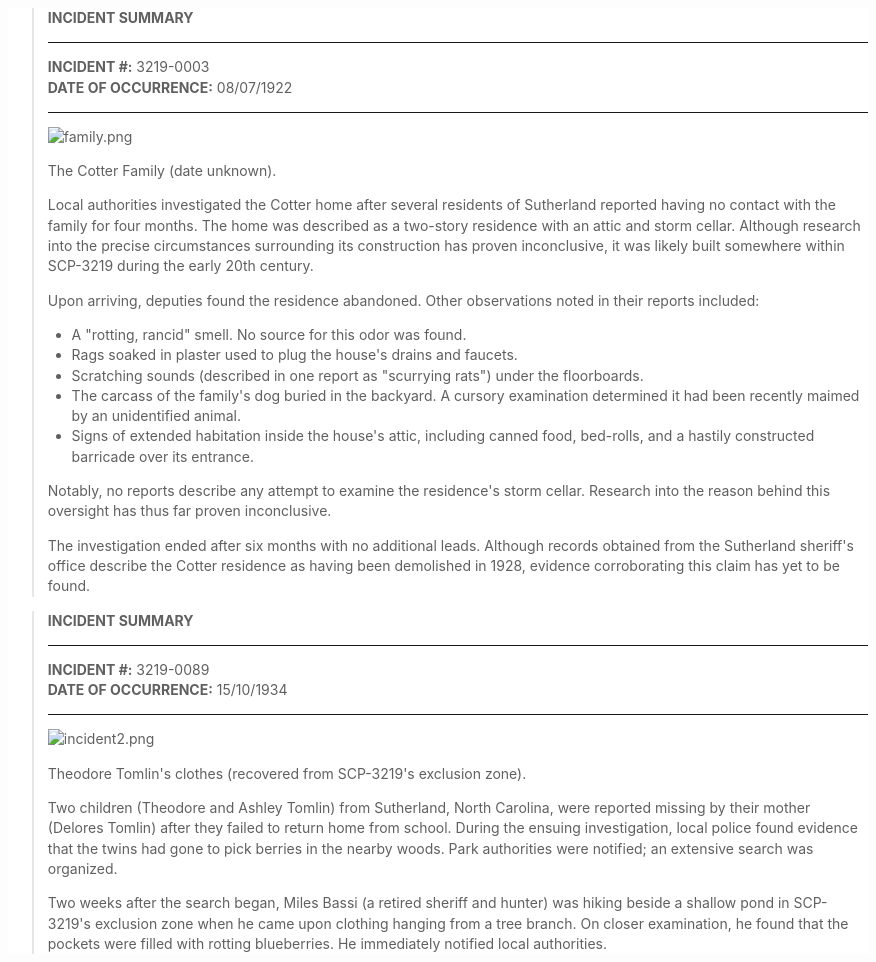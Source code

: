 > **INCIDENT SUMMARY**
> 
> * * *
> 
> **INCIDENT #:** 3219-0003  
> **DATE OF OCCURRENCE:** 08/07/1922
> 
> * * *
> 
> ![family.png](http://scp-wiki.wdfiles.com/local--files/scp-3219/family.png)
> 
> The Cotter Family (date unknown).
> 
>   
> Local authorities investigated the Cotter home after several residents of Sutherland reported having no contact with the family for four months. The home was described as a two-story residence with an attic and storm cellar. Although research into the precise circumstances surrounding its construction has proven inconclusive, it was likely built somewhere within SCP-3219 during the early 20th century.
> 
> Upon arriving, deputies found the residence abandoned. Other observations noted in their reports included:
> 
> *   A "rotting, rancid" smell. No source for this odor was found.
> *   Rags soaked in plaster used to plug the house's drains and faucets.
> *   Scratching sounds (described in one report as "scurrying rats") under the floorboards.
> *   The carcass of the family's dog buried in the backyard. A cursory examination determined it had been recently maimed by an unidentified animal.
> *   Signs of extended habitation inside the house's attic, including canned food, bed-rolls, and a hastily constructed barricade over its entrance.
> 
> Notably, no reports describe any attempt to examine the residence's storm cellar. Research into the reason behind this oversight has thus far proven inconclusive.
> 
> The investigation ended after six months with no additional leads. Although records obtained from the Sutherland sheriff's office describe the Cotter residence as having been demolished in 1928, evidence corroborating this claim has yet to be found.

> **INCIDENT SUMMARY**
> 
> * * *
> 
> **INCIDENT #:** 3219-0089  
> **DATE OF OCCURRENCE:** 15/10/1934
> 
> * * *
> 
> ![incident2.png](http://scp-wiki.wdfiles.com/local--files/scp-3219/incident2.png)
> 
> Theodore Tomlin's clothes (recovered from SCP-3219's exclusion zone).
> 
>   
> Two children (Theodore and Ashley Tomlin) from Sutherland, North Carolina, were reported missing by their mother (Delores Tomlin) after they failed to return home from school. During the ensuing investigation, local police found evidence that the twins had gone to pick berries in the nearby woods. Park authorities were notified; an extensive search was organized.
> 
> Two weeks after the search began, Miles Bassi (a retired sheriff and hunter) was hiking beside a shallow pond in SCP-3219's exclusion zone when he came upon clothing hanging from a tree branch. On closer examination, he found that the pockets were filled with rotting blueberries. He immediately notified local authorities.
> 